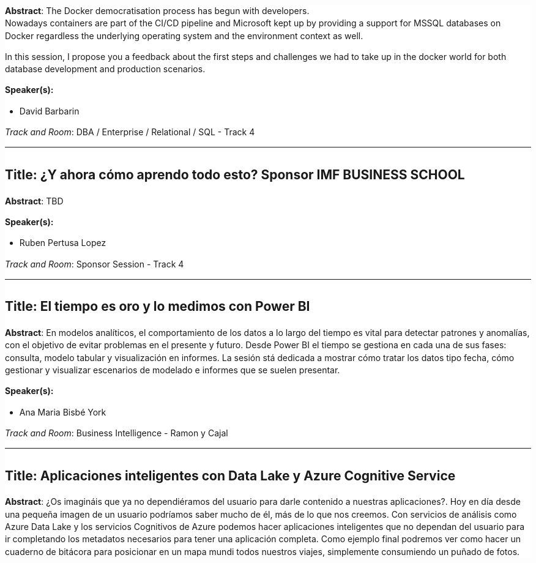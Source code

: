 **Abstract**:
The Docker democratisation process has begun with developers.  
Nowadays containers are part of the CI/CD pipeline and Microsoft kept up by providing a support for MSSQL databases on Docker regardless the underlying operating system and the environment context as well. 

In this session, I propose you a feedback about the first steps and challenges we had to take up in the docker world for both database development and production scenarios.
 
**Speaker(s):**
- David Barbarin
 
*Track and Room*: DBA / Enterprise / Relational / SQL - Track 4
 
----------------------------------------------------------------------------------- 
 
 
## Title: ¿Y ahora cómo aprendo todo esto? Sponsor IMF BUSINESS SCHOOL
 
**Abstract**:
TBD
 
**Speaker(s):**
- Ruben Pertusa Lopez
 
*Track and Room*: Sponsor Session - Track 4
 
----------------------------------------------------------------------------------- 
 
 
## Title: El tiempo es oro y lo medimos con Power BI
 
**Abstract**:
En modelos analíticos, el comportamiento de los datos a lo largo del tiempo es vital para detectar patrones y anomalías, con el objetivo de evitar problemas en el presente y futuro. Desde Power BI el tiempo se gestiona en cada una de sus fases: consulta, modelo tabular y visualización en informes. La sesión stá dedicada a mostrar cómo tratar los datos tipo fecha, cómo gestionar y visualizar escenarios de modelado e informes que se suelen presentar.
 
**Speaker(s):**
- Ana Maria Bisbé York
 
*Track and Room*: Business Intelligence - Ramon y Cajal
 
----------------------------------------------------------------------------------- 
 
 
## Title: Aplicaciones inteligentes con Data Lake y Azure Cognitive Service
 
**Abstract**:
¿Os imagináis que ya no dependiéramos del usuario para darle contenido a nuestras aplicaciones?. Hoy en día desde una pequeña imagen de un usuario podríamos saber mucho de él, más de lo que nos creemos.  Con servicios de análisis como Azure Data Lake y los servicios Cognitivos de Azure podemos hacer aplicaciones inteligentes que no dependan del usuario para ir completando los metadatos necesarios para tener una aplicación completa. Como ejemplo final podremos ver como hacer un cuaderno de bitácora para posicionar en un mapa mundi todos nuestros viajes, simplemente consumiendo un puñado de fotos.
 
